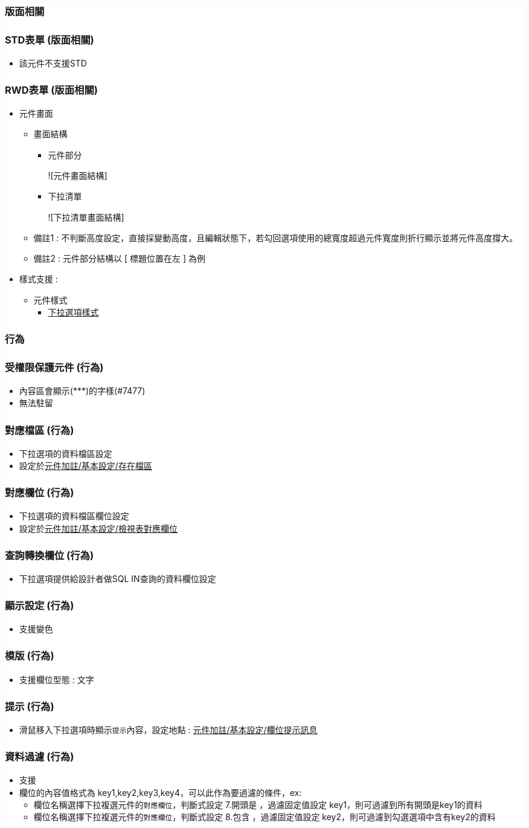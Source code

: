 ﻿### <div id="layout">版面相關</div>
### <div id="std">STD表單 <path>(版面相關)</div>
* 該元件不支援STD

### <div id="rwd">RWD表單 <path>(版面相關)</div>
* 元件畫面
    * 畫面結構
        
        * 元件部分

            ![元件畫面結構]
        
        * 下拉清單

            ![下拉清單畫面結構]

    * 備註1 : 不判斷高度設定，直接採變動高度，且編輯狀態下，若勾回選項使用的總寬度超過元件寬度則折行顯示並將元件高度撐大。
    * 備註2 : 元件部分結構以 [ 標題位置在左 ] 為例

* 樣式支援 : 
    * 元件樣式 
        * [下拉選項樣式](../../../../STYLE/wDL.md)

### <div id="action">行為</div>

### <div id="protected">受權限保護元件 <path>(行為)</div>
* 內容區會顯示(***)的字樣(#7477)
* 無法駐留

### <div id="alias">對應檔區 <path>(行為)</div>
* 下拉選項的資料檔區設定
* 設定於[元件加註/基本設定/存在檔區]()

### <div id="field">對應欄位 <path>(行為)</div>
* 下拉選項的資料檔區欄位設定
* 設定於[元件加註/基本設定/檢視表對應欄位]()

### <div id="findfield">查詢轉換欄位 <path>(行為)</div>
* 下拉選項提供給設計者做SQL IN查詢的資料欄位設定

### <div id="show">顯示設定 <path>(行為)</div>
* 支援變色

### <div id="picture">模版 <path>(行為)</div>
* 支援欄位型態 : 文字

### <div id="hint">提示 <path>(行為)</div>
* 滑鼠移入下拉選項時顯示`提示`內容，設定地點 : [元件加註/基本設定/欄位提示訊息]()

### <div id="filter">資料過濾 <path>(行為)</div>
* 支援
* 欄位的內容值格式為 key1,key2,key3,key4，可以此作為要過濾的條件，ex:
    * 欄位名稱選擇下拉複選元件的`對應欄位`，判斷式設定 7.開頭是 ，過濾固定值設定 key1，則可過濾到所有開頭是key1的資料
    * 欄位名稱選擇下拉複選元件的`對應欄位`，判斷式設定 8.包含 ，過濾固定值設定 key2，則可過濾到勾選選項中含有key2的資料
